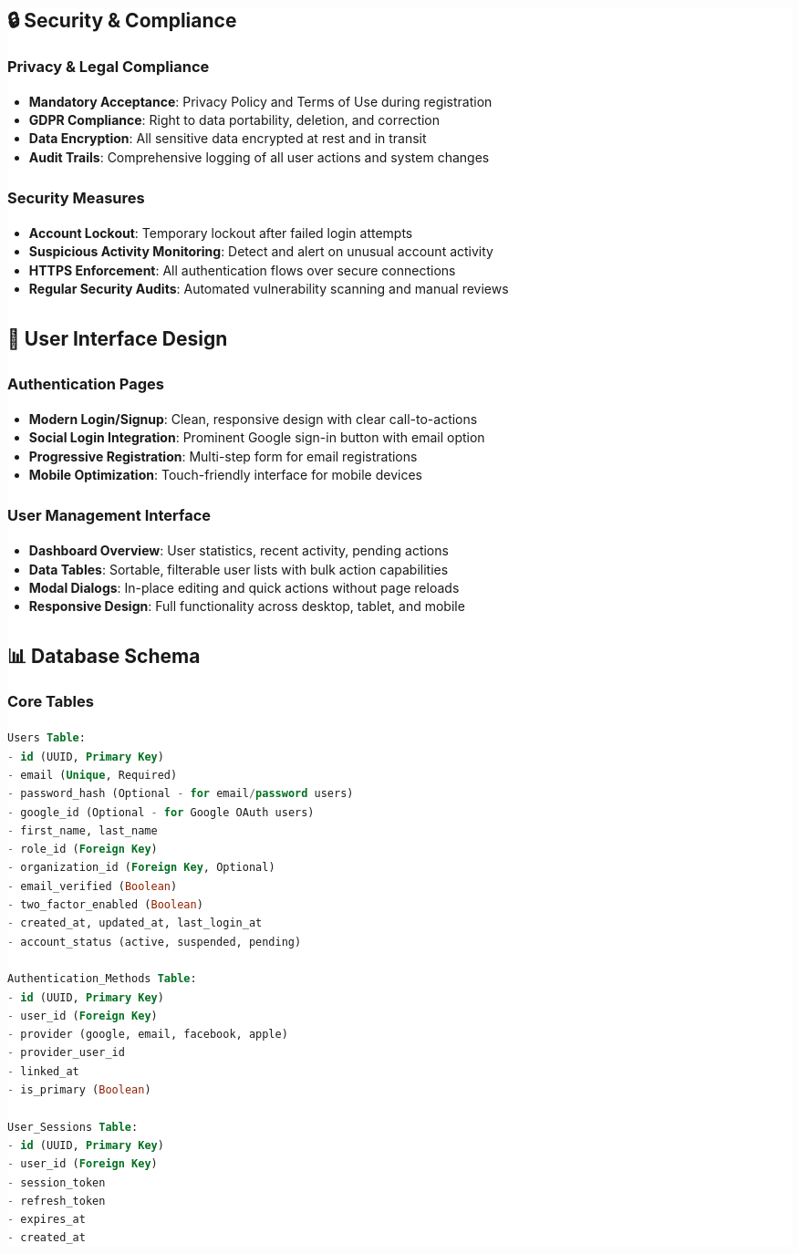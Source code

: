 ## 🔒 **Security & Compliance**

### **Privacy & Legal Compliance**
- **Mandatory Acceptance**: Privacy Policy and Terms of Use during registration
- **GDPR Compliance**: Right to data portability, deletion, and correction
- **Data Encryption**: All sensitive data encrypted at rest and in transit
- **Audit Trails**: Comprehensive logging of all user actions and system changes

### **Security Measures**
- **Account Lockout**: Temporary lockout after failed login attempts
- **Suspicious Activity Monitoring**: Detect and alert on unusual account activity
- **HTTPS Enforcement**: All authentication flows over secure connections
- **Regular Security Audits**: Automated vulnerability scanning and manual reviews

## 🎨 **User Interface Design**

### **Authentication Pages**
- **Modern Login/Signup**: Clean, responsive design with clear call-to-actions
- **Social Login Integration**: Prominent Google sign-in button with email option
- **Progressive Registration**: Multi-step form for email registrations
- **Mobile Optimization**: Touch-friendly interface for mobile devices

### **User Management Interface**
- **Dashboard Overview**: User statistics, recent activity, pending actions
- **Data Tables**: Sortable, filterable user lists with bulk action capabilities
- **Modal Dialogs**: In-place editing and quick actions without page reloads
- **Responsive Design**: Full functionality across desktop, tablet, and mobile

## 📊 **Database Schema**

### **Core Tables**
```sql
Users Table:
- id (UUID, Primary Key)
- email (Unique, Required)
- password_hash (Optional - for email/password users)
- google_id (Optional - for Google OAuth users)
- first_name, last_name
- role_id (Foreign Key)
- organization_id (Foreign Key, Optional)
- email_verified (Boolean)
- two_factor_enabled (Boolean)
- created_at, updated_at, last_login_at
- account_status (active, suspended, pending)

Authentication_Methods Table:
- id (UUID, Primary Key)
- user_id (Foreign Key)
- provider (google, email, facebook, apple)
- provider_user_id
- linked_at
- is_primary (Boolean)

User_Sessions Table:
- id (UUID, Primary Key)
- user_id (Foreign Key)
- session_token
- refresh_token
- expires_at
- created_at
```